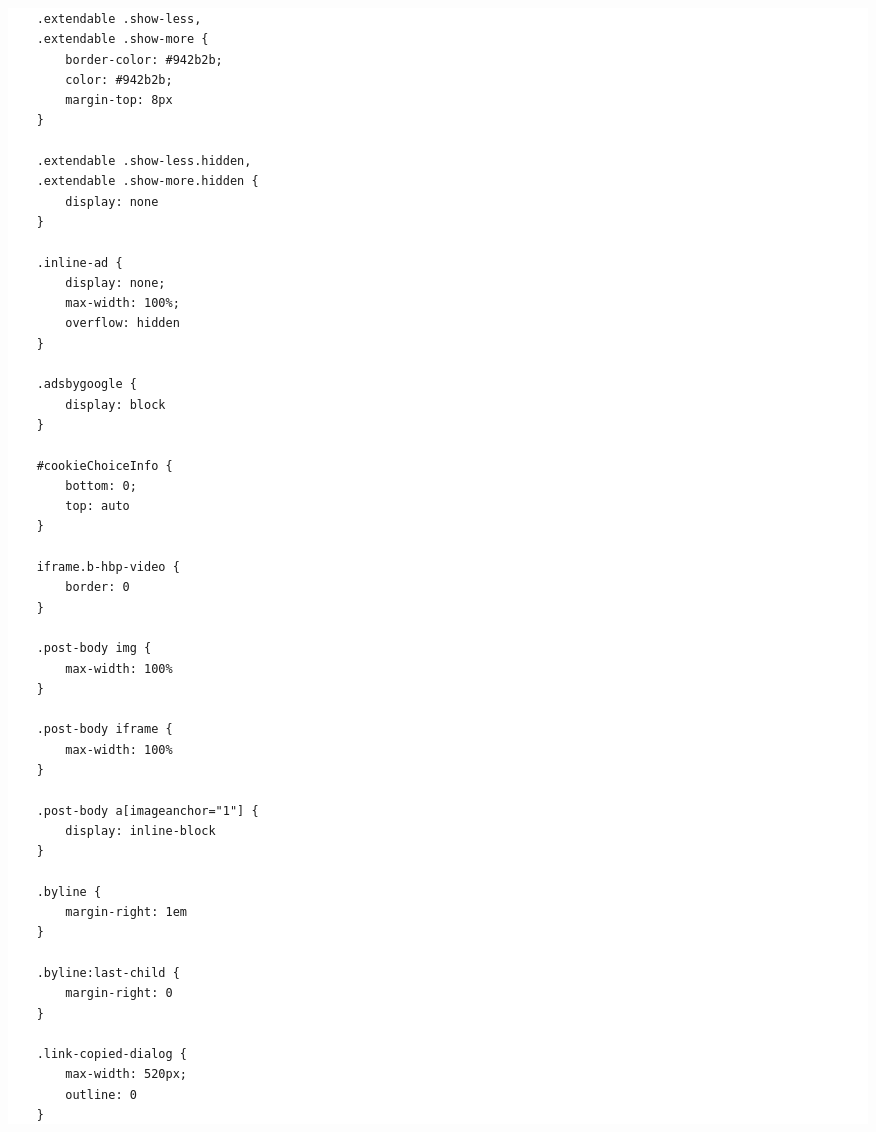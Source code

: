         .extendable .show-less,
        .extendable .show-more {
            border-color: #942b2b;
            color: #942b2b;
            margin-top: 8px
        }

        .extendable .show-less.hidden,
        .extendable .show-more.hidden {
            display: none
        }

        .inline-ad {
            display: none;
            max-width: 100%;
            overflow: hidden
        }

        .adsbygoogle {
            display: block
        }

        #cookieChoiceInfo {
            bottom: 0;
            top: auto
        }

        iframe.b-hbp-video {
            border: 0
        }

        .post-body img {
            max-width: 100%
        }

        .post-body iframe {
            max-width: 100%
        }

        .post-body a[imageanchor="1"] {
            display: inline-block
        }

        .byline {
            margin-right: 1em
        }

        .byline:last-child {
            margin-right: 0
        }

        .link-copied-dialog {
            max-width: 520px;
            outline: 0
        }
